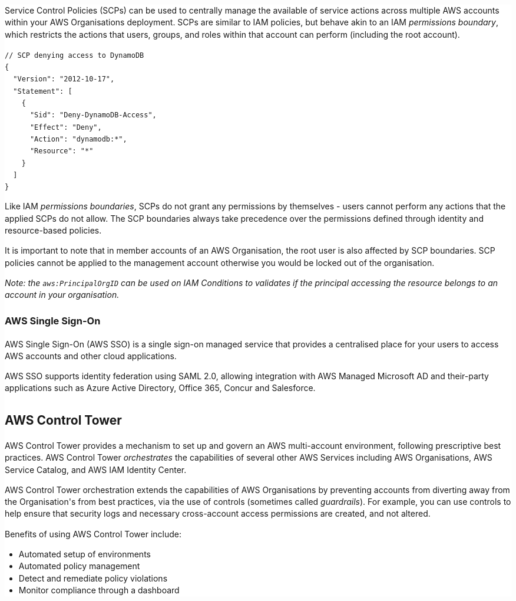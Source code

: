 Service Control Policies (SCPs) can be used to centrally manage the available of service actions across multiple AWS accounts within your AWS Organisations deployment. SCPs are similar to IAM policies, but behave akin to an IAM *permissions boundary*, which restricts the actions that users, groups, and roles within that account can perform (including the root account).

```json5
// SCP denying access to DynamoDB
{
  "Version": "2012-10-17",
  "Statement": [
    {
      "Sid": "Deny-DynamoDB-Access",
      "Effect": "Deny",
      "Action": "dynamodb:*",
      "Resource": "*"
    }
  ]
}
```

Like IAM *permissions boundaries*, SCPs do not grant any permissions by themselves - users cannot perform any actions that the applied SCPs do not allow. The SCP boundaries always take precedence over the permissions defined through identity and resource-based policies. 

It is important to note that in member accounts of an AWS Organisation, the root user is also affected by SCP boundaries. SCP policies cannot be applied to the management account otherwise you would be locked out of the organisation.

*Note: the `aws:PrincipalOrgID` can be used on IAM Conditions to validates if the principal accessing the resource belongs to an account in your organisation.*

### AWS Single Sign-On

AWS Single Sign-On (AWS SSO) is a single sign-on managed service that provides a centralised place for your users to access AWS accounts and other cloud applications.

AWS SSO supports identity federation using SAML 2.0, allowing integration with AWS Managed Microsoft AD and their-party applications such as Azure Active Directory, Office 365, Concur and Salesforce.



## AWS Control Tower

AWS Control Tower provides a mechanism to set up and govern an AWS multi-account environment, following prescriptive best practices. AWS Control Tower *orchestrates* the capabilities of several other AWS Services including AWS Organisations, AWS Service Catalog, and AWS IAM Identity Center.

AWS Control Tower orchestration extends the capabilities of AWS Organisations by preventing accounts from diverting away from the Organisation's from best practices, via the use of controls (sometimes called *guardrails*). For example, you can use controls to help ensure that security logs and necessary cross-account access permissions are created, and not altered.

Benefits of using AWS Control Tower include:

- Automated setup of environments
- Automated policy management
- Detect and remediate policy violations
- Monitor compliance through a dashboard
